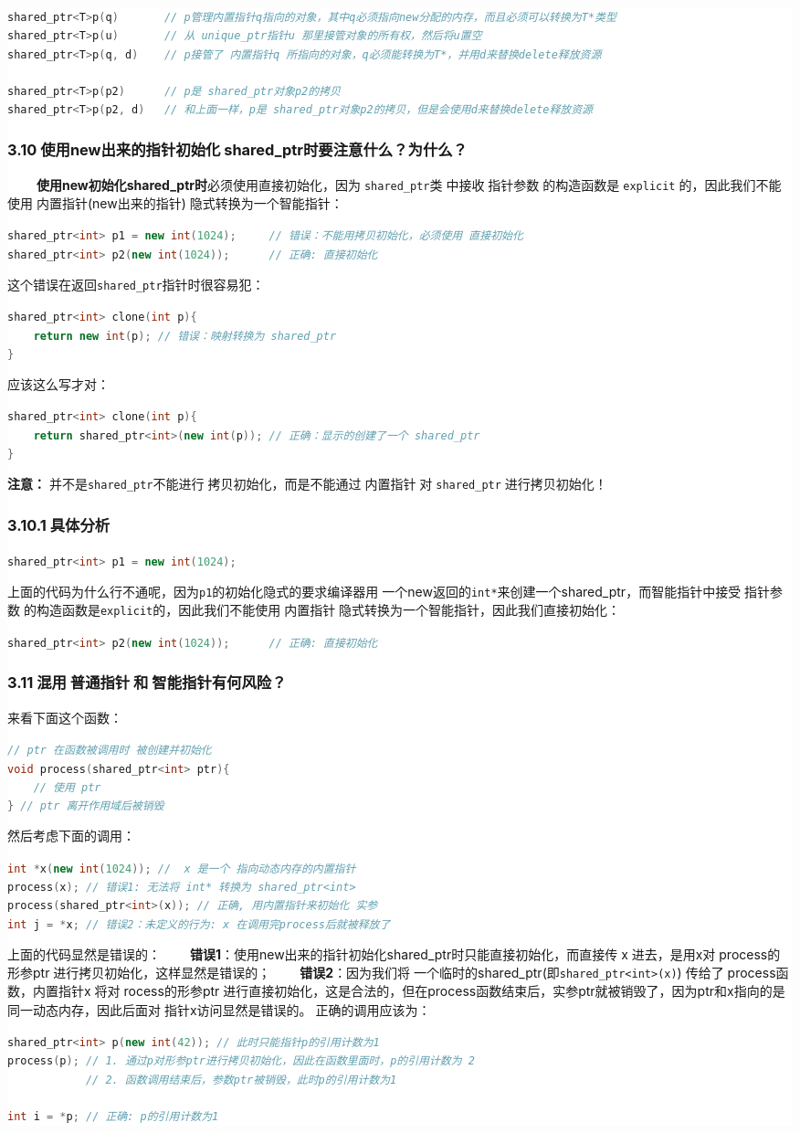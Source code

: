 ```cpp
shared_ptr<T>p(q)       // p管理内置指针q指向的对象，其中q必须指向new分配的内存，而且必须可以转换为T*类型
shared_ptr<T>p(u)       // 从 unique_ptr指针u 那里接管对象的所有权，然后将u置空
shared_ptr<T>p(q, d)    // p接管了 内置指针q 所指向的对象，q必须能转换为T*，并用d来替换delete释放资源

shared_ptr<T>p(p2)      // p是 shared_ptr对象p2的拷贝
shared_ptr<T>p(p2, d)   // 和上面一样，p是 shared_ptr对象p2的拷贝，但是会使用d来替换delete释放资源
```
### 3.10 使用new出来的指针初始化 shared_ptr时要注意什么？为什么？
&emsp;&emsp; **使用new初始化shared_ptr时**必须使用直接初始化，因为 `shared_ptr`类 中接收 指针参数 的构造函数是 `explicit` 的，因此我们不能使用 内置指针(new出来的指针) 隐式转换为一个智能指针：
```cpp
shared_ptr<int> p1 = new int(1024);     // 错误：不能用拷贝初始化，必须使用 直接初始化
shared_ptr<int> p2(new int(1024));      // 正确: 直接初始化
```
这个错误在返回`shared_ptr`指针时很容易犯：
```cpp
shared_ptr<int> clone(int p){
    return new int(p); // 错误：映射转换为 shared_ptr
}
```
应该这么写才对：
```cpp
shared_ptr<int> clone(int p){
    return shared_ptr<int>(new int(p)); // 正确：显示的创建了一个 shared_ptr
}
```
**注意：** 并不是`shared_ptr`不能进行 拷贝初始化，而是不能通过 内置指针 对 `shared_ptr` 进行拷贝初始化！
### 3.10.1 具体分析
```cpp
shared_ptr<int> p1 = new int(1024); 
```
上面的代码为什么行不通呢，因为`p1`的初始化隐式的要求编译器用 一个new返回的`int*`来创建一个shared_ptr，而智能指针中接受 指针参数 的构造函数是`explicit`的，因此我们不能使用 内置指针 隐式转换为一个智能指针，因此我们直接初始化：
```cpp
shared_ptr<int> p2(new int(1024));      // 正确: 直接初始化
```

### 3.11 混用 普通指针 和 智能指针有何风险？
来看下面这个函数：
```cpp
// ptr 在函数被调用时 被创建并初始化
void process(shared_ptr<int> ptr){
    // 使用 ptr
} // ptr 离开作用域后被销毁
```
然后考虑下面的调用：
```cpp
int *x(new int(1024)); //  x 是一个 指向动态内存的内置指针
process(x); // 错误1: 无法将 int* 转换为 shared_ptr<int>
process(shared_ptr<int>(x)); // 正确, 用内置指针来初始化 实参
int j = *x; // 错误2：未定义的行为: x 在调用完process后就被释放了
```
上面的代码显然是错误的：
&emsp;&emsp;**错误1**：使用new出来的指针初始化shared_ptr时只能直接初始化，而直接传 x 进去，是用x对 process的形参ptr 进行拷贝初始化，这样显然是错误的；
&emsp;&emsp;**错误2**：因为我们将 一个临时的shared_ptr(即`shared_ptr<int>(x)`) 传给了 process函数，内置指针x 将对 rocess的形参ptr 进行直接初始化，这是合法的，但在process函数结束后，实参ptr就被销毁了，因为ptr和x指向的是同一动态内存，因此后面对 指针x访问显然是错误的。
正确的调用应该为：
```cpp
shared_ptr<int> p(new int(42)); // 此时只能指针p的引用计数为1
process(p); // 1. 通过p对形参ptr进行拷贝初始化，因此在函数里面时，p的引用计数为 2
            // 2. 函数调用结束后，参数ptr被销毁，此时p的引用计数为1

int i = *p; // 正确: p的引用计数为1
```